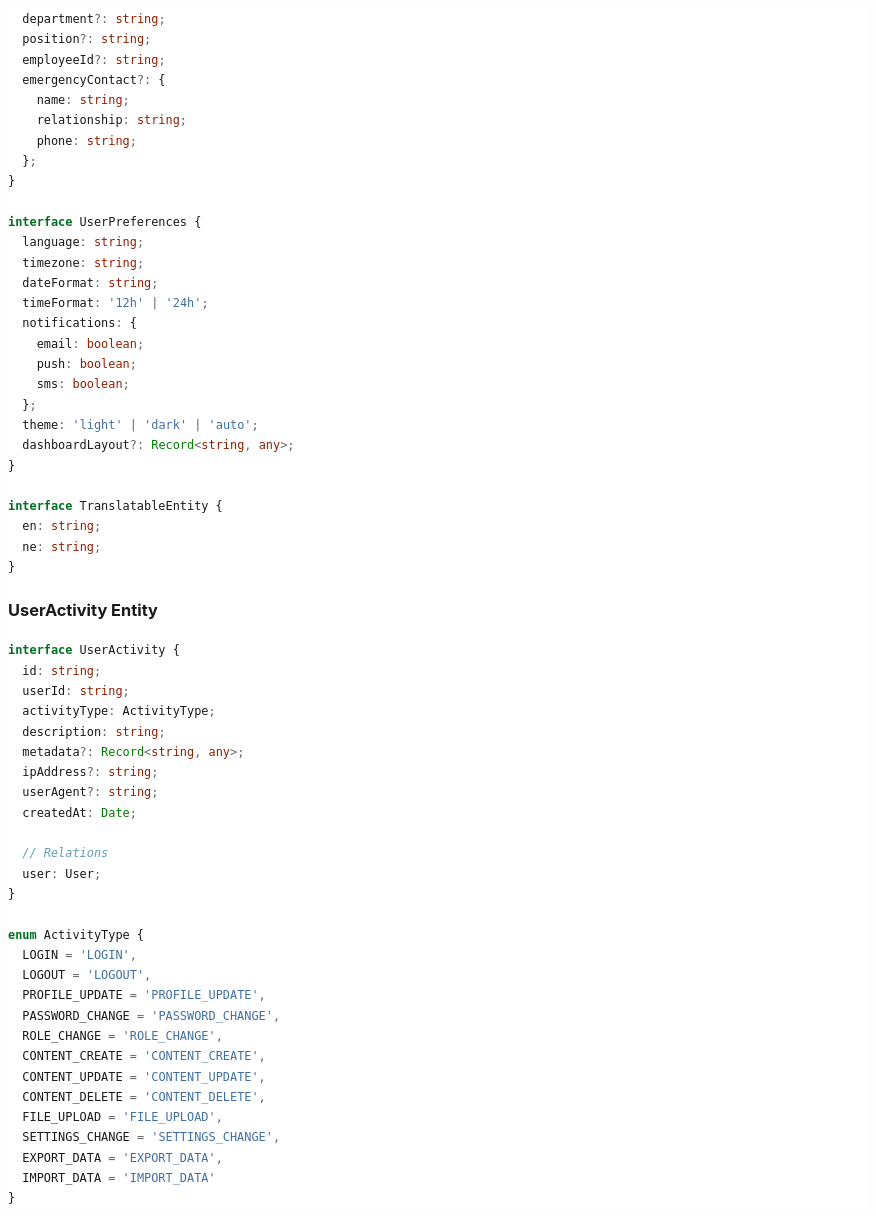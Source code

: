 ```typescript
  department?: string;
  position?: string;
  employeeId?: string;
  emergencyContact?: {
    name: string;
    relationship: string;
    phone: string;
  };
}

interface UserPreferences {
  language: string;
  timezone: string;
  dateFormat: string;
  timeFormat: '12h' | '24h';
  notifications: {
    email: boolean;
    push: boolean;
    sms: boolean;
  };
  theme: 'light' | 'dark' | 'auto';
  dashboardLayout?: Record<string, any>;
}

interface TranslatableEntity {
  en: string;
  ne: string;
}
```

### UserActivity Entity
```typescript
interface UserActivity {
  id: string;
  userId: string;
  activityType: ActivityType;
  description: string;
  metadata?: Record<string, any>;
  ipAddress?: string;
  userAgent?: string;
  createdAt: Date;
  
  // Relations
  user: User;
}

enum ActivityType {
  LOGIN = 'LOGIN',
  LOGOUT = 'LOGOUT',
  PROFILE_UPDATE = 'PROFILE_UPDATE',
  PASSWORD_CHANGE = 'PASSWORD_CHANGE',
  ROLE_CHANGE = 'ROLE_CHANGE',
  CONTENT_CREATE = 'CONTENT_CREATE',
  CONTENT_UPDATE = 'CONTENT_UPDATE',
  CONTENT_DELETE = 'CONTENT_DELETE',
  FILE_UPLOAD = 'FILE_UPLOAD',
  SETTINGS_CHANGE = 'SETTINGS_CHANGE',
  EXPORT_DATA = 'EXPORT_DATA',
  IMPORT_DATA = 'IMPORT_DATA'
}
```
